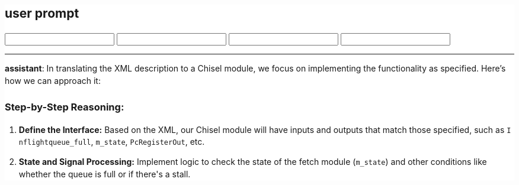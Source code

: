 ## user prompt
<Module type="SendFetchReq">
    <Parameters>
    </Parameters>
    <Interface>
        <Input name="Inflightqueue_full" type="signal" description="Fetch queue full signal"/>
        <Input name="m_state" type="state" description="Fetch module current state, including Idle, HandleExcp two states"/>
        <Input name="isStalled" type="signal" description="The Fetch module output queue is blocked signal"/>
        <Input name="PcRegisterOut" type="data" description="Output address data of the pc register"/>
        <Output name="Sendsuccess" type="signal" description="Indicates whether the fetch request was successfully sent to mem"/>
        <Output name="FetchReq_address" type="address[63:0]" description="The fetch address sent to mem"/>
        <Output name="Busy" type="signal" description="Describes whether entry has received data from memory"/>
        <Output name="fetchReq_Length" type="length[3:0]" description="Fetch width"/>
        <Output name="fetchReq_Opcode" type="operation[1:0]" description="The specific operations sent to mem are Fetch, Load, and Store"/>
        <Output name="Excp_vaild" type="signal" description="Did an exception occur?"/>
        <Output name="Excp_Cause" type="cause[5:0]" description="The cause of the exception"/>
        <Output name="Excp_Tval" type="address[63:0]" description="Holds the address at which the exception was triggered"/>
    </Interface>
    <Function description="When the Inflightqueue is not full, and m_state=idle, and fetch is not blocked, perform the following operations: (1) Determine if PcRegisterOut&amp; 1== 0, if not, trigger the INSTR_ADDR_MISALIGNED exception, set excp_valid=true, excp_cause=INSTR_ADDR_MISALIGNED, excp_tval=PcRegisterOut, busy=false. (2) If pc&amp; 1== 0, then busy=true, fetch_address=pc&amp;~0x7, fetch_length=8, fetch_opcode=Fetch, and sendsuccess=true."/>
    <ReferenceModel code="void Fetch1::SendFetchReq(bool&amp; SendSuccess,MemReq_t&amp; fetchReq,InflighQueueEntry_t&amp; NewEntry){ SendSuccess = false; NewEntry.Excp.valid = false; /* Check Alignment */ if(!this-&gt;m_InflightQueue.full() &amp;&amp; this-&gt;m_State == State_t::Idle &amp;&amp; !this-&gt;m_StageOutPort-&gt;isStalled() ){ if((this-&gt;m_PcRegister.OutPort-&gt;data &amp; 0b1) == 0 ){ NewEntry.Busy = true; fetchReq.Address = this-&gt;m_PcRegister.OutPort-&gt;data &amp; ~(m_FetchByteWidth - 1); fetchReq.Length = this-&gt;m_FetchByteWidth; fetchReq.Opcode = MemOp_t::Fetch; SendSuccess = true; }else{ NewEntry.Excp.valid = true; NewEntry.Excp.Cause = RISCV::INSTR_ADDR_MISALIGNED; NewEntry.Excp.Tval = this-&gt;m_PcRegister.OutPort-&gt;data; NewEntry.Busy = false; } }}"/>
</Module>


--------------------

**assistant**:
In translating the XML description to a Chisel module, we focus on implementing the functionality as specified. Here’s how we can approach it:

### Step-by-Step Reasoning:

1. **Define the Interface:** Based on the XML, our Chisel module will have inputs and outputs that match those specified, such as `Inflightqueue_full`, `m_state`, `PcRegisterOut`, etc.

2. **State and Signal Processing:** Implement logic to check the state of the fetch module (`m_state`) and other conditions like whether the queue is full or if there's a stall.

